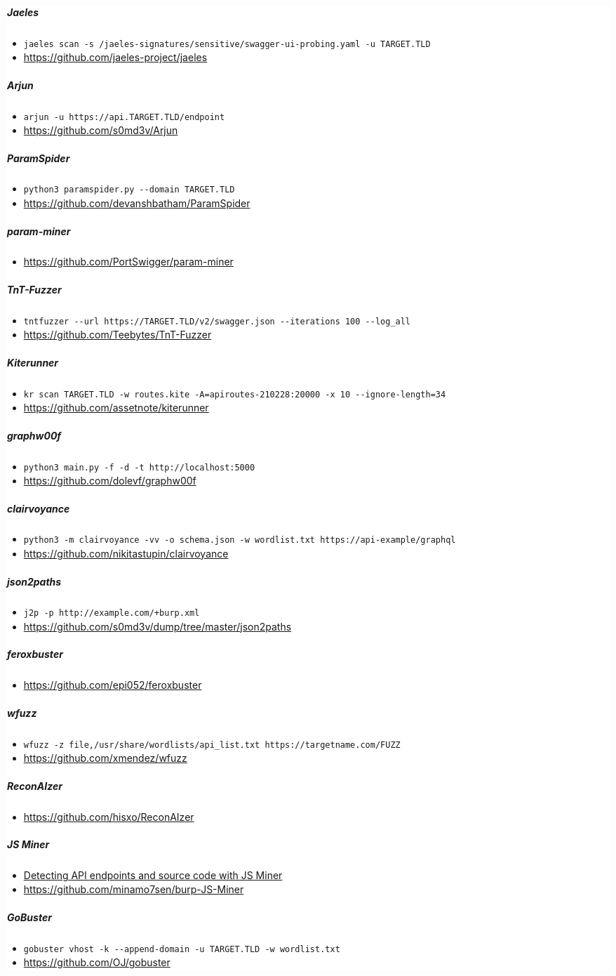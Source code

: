 ##### Jaeles
- `jaeles scan -s /jaeles-signatures/sensitive/swagger-ui-probing.yaml -u TARGET.TLD`
- <https://github.com/jaeles-project/jaeles>

##### Arjun
- `arjun -u https://api.TARGET.TLD/endpoint`
- <https://github.com/s0md3v/Arjun>

##### ParamSpider
- `python3 paramspider.py --domain TARGET.TLD`
- <https://github.com/devanshbatham/ParamSpider>

##### param-miner
- <https://github.com/PortSwigger/param-miner>

##### TnT-Fuzzer
- `tntfuzzer --url https://TARGET.TLD/v2/swagger.json --iterations 100 --log_all`
- <https://github.com/Teebytes/TnT-Fuzzer>

##### Kiterunner
- `kr scan TARGET.TLD -w routes.kite -A=apiroutes-210228:20000 -x 10 --ignore-length=34`
- <https://github.com/assetnote/kiterunner>

##### graphw00f
- `python3 main.py -f -d -t http://localhost:5000`
- <https://github.com/dolevf/graphw00f>

##### clairvoyance
- `python3 -m clairvoyance -vv -o schema.json -w wordlist.txt https://api-example/graphql`
- <https://github.com/nikitastupin/clairvoyance>

##### json2paths
- `j2p -p http://example.com/+burp.xml`
- <https://github.com/s0md3v/dump/tree/master/json2paths>

##### feroxbuster
- <https://github.com/epi052/feroxbuster>

##### wfuzz
- `wfuzz -z file,/usr/share/wordlists/api_list.txt https://targetname.com/FUZZ`
- <https://github.com/xmendez/wfuzz>

##### ReconAIzer
- <https://github.com/hisxo/ReconAIzer>

##### JS Miner
- [Detecting API endpoints and source code with JS Miner](https://danaepp.com/detecting-api-endpoints-and-source-code-with-js-miner)
- <https://github.com/minamo7sen/burp-JS-Miner>

##### GoBuster
- `gobuster vhost -k --append-domain -u TARGET.TLD -w wordlist.txt`
- <https://github.com/OJ/gobuster>
